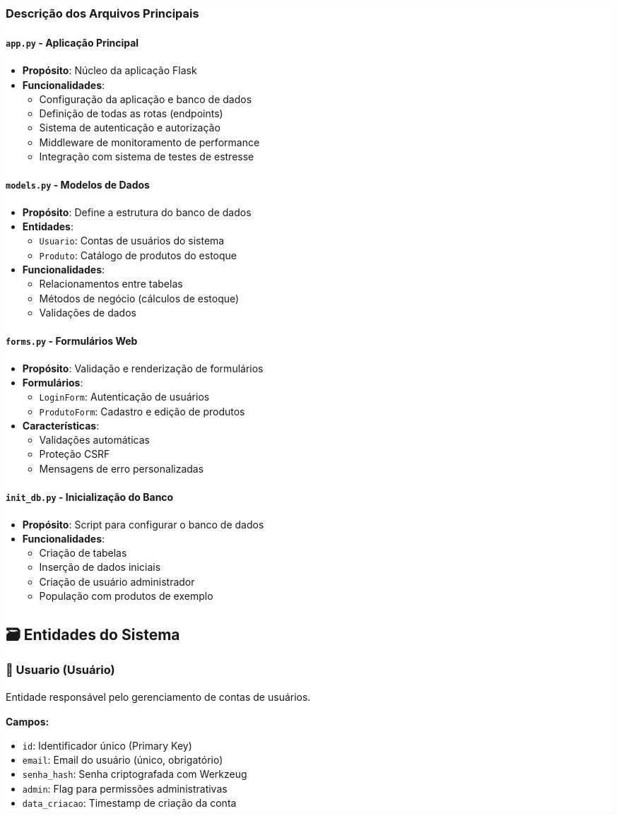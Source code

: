 ### Descrição dos Arquivos Principais

#### `app.py` - Aplicação Principal
- **Propósito**: Núcleo da aplicação Flask
- **Funcionalidades**:
  - Configuração da aplicação e banco de dados
  - Definição de todas as rotas (endpoints)
  - Sistema de autenticação e autorização
  - Middleware de monitoramento de performance
  - Integração com sistema de testes de estresse

#### `models.py` - Modelos de Dados
- **Propósito**: Define a estrutura do banco de dados
- **Entidades**:
  - `Usuario`: Contas de usuários do sistema
  - `Produto`: Catálogo de produtos do estoque
- **Funcionalidades**:
  - Relacionamentos entre tabelas
  - Métodos de negócio (cálculos de estoque)
  - Validações de dados

#### `forms.py` - Formulários Web
- **Propósito**: Validação e renderização de formulários
- **Formulários**:
  - `LoginForm`: Autenticação de usuários
  - `ProdutoForm`: Cadastro e edição de produtos
- **Características**:
  - Validações automáticas
  - Proteção CSRF
  - Mensagens de erro personalizadas

#### `init_db.py` - Inicialização do Banco
- **Propósito**: Script para configurar o banco de dados
- **Funcionalidades**:
  - Criação de tabelas
  - Inserção de dados iniciais
  - Criação de usuário administrador
  - População com produtos de exemplo

## 🗃️ Entidades do Sistema

### 👤 Usuario (Usuário)
Entidade responsável pelo gerenciamento de contas de usuários.

**Campos:**
- `id`: Identificador único (Primary Key)
- `email`: Email do usuário (único, obrigatório)
- `senha_hash`: Senha criptografada com Werkzeug
- `admin`: Flag para permissões administrativas
- `data_criacao`: Timestamp de criação da conta
